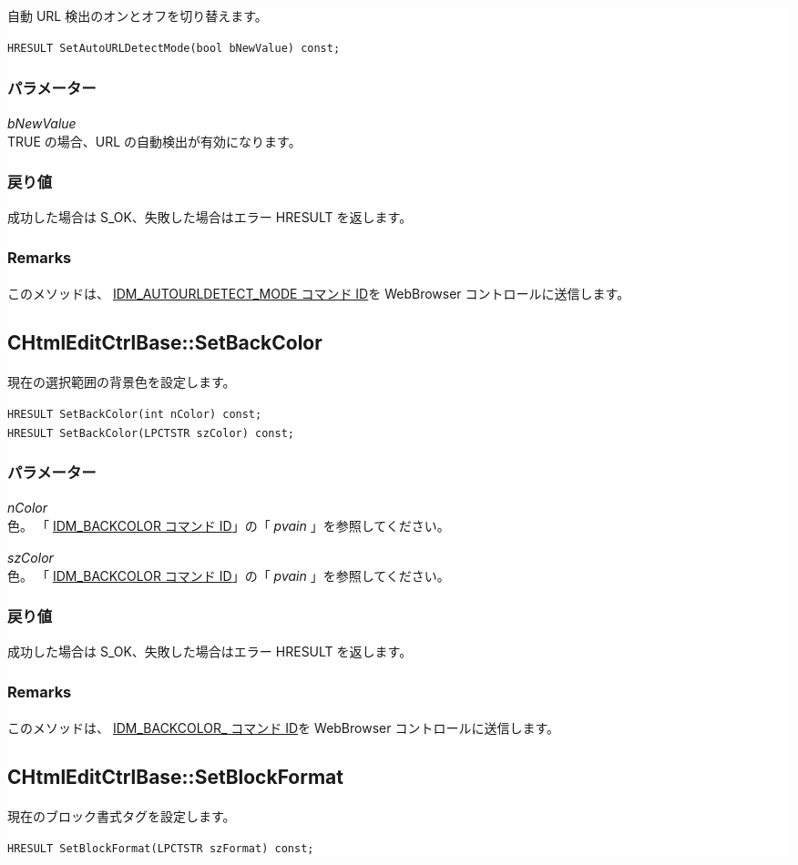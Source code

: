 自動 URL 検出のオンとオフを切り替えます。

```
HRESULT SetAutoURLDetectMode(bool bNewValue) const;
```

### <a name="parameters"></a>パラメーター

*bNewValue*<br/>
TRUE の場合、URL の自動検出が有効になります。

### <a name="return-value"></a>戻り値

成功した場合は S_OK、失敗した場合はエラー HRESULT を返します。

### <a name="remarks"></a>Remarks

このメソッドは、 [IDM_AUTOURLDETECT_MODE コマンド ID](/previous-versions/aa769893\(v=vs.85\))を WebBrowser コントロールに送信します。

##  <a name="setbackcolor"></a>  CHtmlEditCtrlBase::SetBackColor

現在の選択範囲の背景色を設定します。

```
HRESULT SetBackColor(int nColor) const;
HRESULT SetBackColor(LPCTSTR szColor) const;
```

### <a name="parameters"></a>パラメーター

*nColor*<br/>
色。 「 [IDM_BACKCOLOR コマンド ID](/previous-versions/aa769858\(v=vs.85\))」の「 *pvain* 」を参照してください。

*szColor*<br/>
色。 「 [IDM_BACKCOLOR コマンド ID](/previous-versions/aa769858\(v=vs.85\))」の「 *pvain* 」を参照してください。

### <a name="return-value"></a>戻り値

成功した場合は S_OK、失敗した場合はエラー HRESULT を返します。

### <a name="remarks"></a>Remarks

このメソッドは、 [IDM_BACKCOLOR_ コマンド ID](/previous-versions/aa769858\(v=vs.85\))を WebBrowser コントロールに送信します。

##  <a name="setblockformat"></a>  CHtmlEditCtrlBase::SetBlockFormat

現在のブロック書式タグを設定します。

```
HRESULT SetBlockFormat(LPCTSTR szFormat) const;
```
